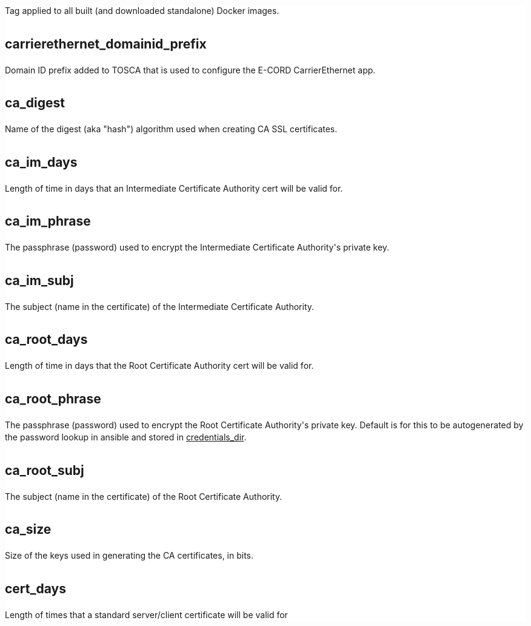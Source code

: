 Tag applied to all built (and downloaded standalone) Docker images.

## carrierethernet_domainid_prefix

Domain ID prefix added to TOSCA that is used to configure the E-CORD
CarrierEthernet app.

## ca_digest

Name of the digest (aka "hash") algorithm used when creating CA SSL
certificates.

## ca_im_days

Length of time in days that an Intermediate Certificate Authority cert will be
valid for.

## ca_im_phrase

The passphrase (password) used to encrypt the Intermediate Certificate
Authority's private key.

## ca_im_subj

The subject (name in the certificate) of the Intermediate Certificate
Authority.

## ca_root_days

Length of time in days that the Root Certificate Authority cert will be valid
for.

## ca_root_phrase

The passphrase (password) used to encrypt the Root Certificate Authority's
private key. Default is for this to be autogenerated by the password lookup in
ansible and stored in [credentials_dir](#credentials_dir).

## ca_root_subj

The subject (name in the certificate) of the Root Certificate Authority.

## ca_size

Size of the keys used in generating the CA certificates, in bits.

## cert_days

Length of times that a standard server/client certificate will be valid for
